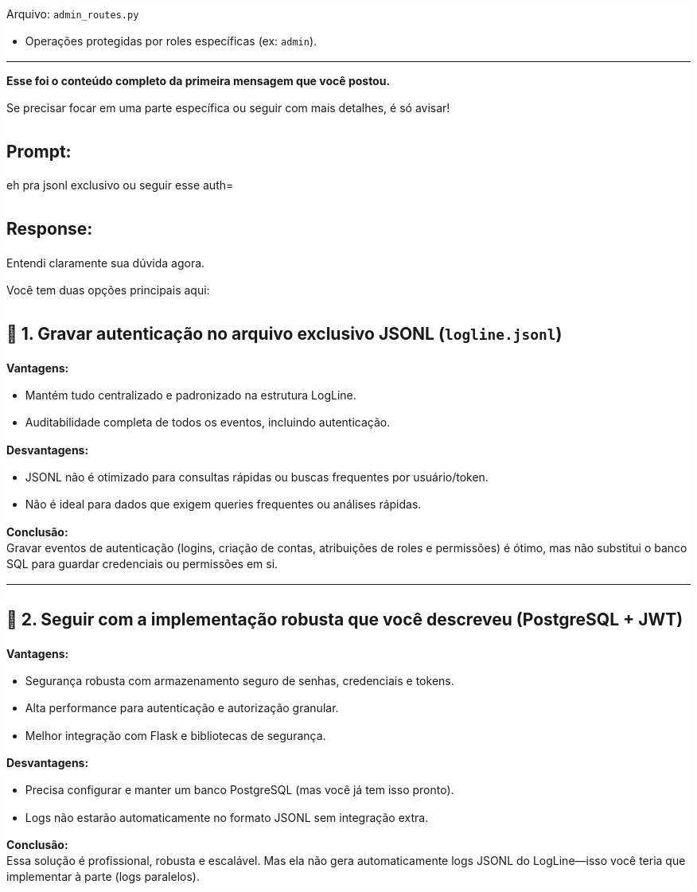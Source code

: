 Arquivo: `admin_routes.py`

*   Operações protegidas por roles específicas (ex: `admin`).
    

* * *

**Esse foi o conteúdo completo da primeira mensagem que você postou.**

Se precisar focar em uma parte específica ou seguir com mais detalhes, é só avisar!

## Prompt:
eh pra jsonl exclusivo ou seguir esse auth=

## Response:
Entendi claramente sua dúvida agora.

Você tem duas opções principais aqui:

🔹 **1\. Gravar autenticação no arquivo exclusivo JSONL (`logline.jsonl`)**
---------------------------------------------------------------------------

**Vantagens:**

*   Mantém tudo centralizado e padronizado na estrutura LogLine.
    
*   Auditabilidade completa de todos os eventos, incluindo autenticação.
    

**Desvantagens:**

*   JSONL não é otimizado para consultas rápidas ou buscas frequentes por usuário/token.
    
*   Não é ideal para dados que exigem queries frequentes ou análises rápidas.
    

**Conclusão:**  
Gravar eventos de autenticação (logins, criação de contas, atribuições de roles e permissões) é ótimo, mas não substitui o banco SQL para guardar credenciais ou permissões em si.

* * *

🔹 **2\. Seguir com a implementação robusta que você descreveu (PostgreSQL + JWT)**
-----------------------------------------------------------------------------------

**Vantagens:**

*   Segurança robusta com armazenamento seguro de senhas, credenciais e tokens.
    
*   Alta performance para autenticação e autorização granular.
    
*   Melhor integração com Flask e bibliotecas de segurança.
    

**Desvantagens:**

*   Precisa configurar e manter um banco PostgreSQL (mas você já tem isso pronto).
    
*   Logs não estarão automaticamente no formato JSONL sem integração extra.
    

**Conclusão:**  
Essa solução é profissional, robusta e escalável. Mas ela não gera automaticamente logs JSONL do LogLine—isso você teria que implementar à parte (logs paralelos).
